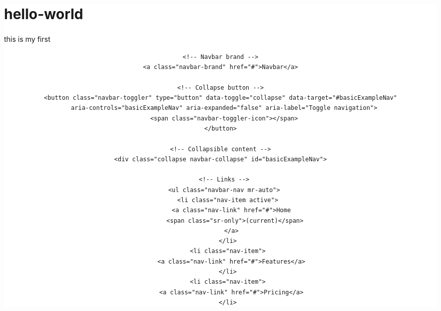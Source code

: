 # hello-world
this is my first
<!DOCTYPE html>
<html lang="en">
<head>
  <meta charset="UTF-8">
  <meta name="viewport" content="width=device-width, initial-scale=1, shrink-to-fit=no">
  <meta http-equiv="x-ua-compatible" content="ie=edge">
  <title>Material Design for Bootstrap</title>
  
  <link rel="icon" href="img/mdb-favicon.ico" type="image/x-icon">
  
  <link rel="stylesheet" href="https://use.fontawesome.com/releases/v5.11.2/css/all.css">
  
  <link rel="stylesheet" href="https://fonts.googleapis.com/css?family=Roboto:300,400,500,700&display=swap">
  
  <link rel="stylesheet" href="css/bootstrap.min.css">
  
  <link rel="stylesheet" href="css/mdb.min.css">
  
  <link rel="stylesheet" href="css/style.css">
</head>
<body>
  
<header>

<nav class="navbar navbar-expand-lg navbar-dark primary-color">

<nav class="navbar navbar-expand-lg navbar-dark indigo">
  <div class="container">

    <!-- Navbar brand -->
    <a class="navbar-brand" href="#">Navbar</a>

    <!-- Collapse button -->
    <button class="navbar-toggler" type="button" data-toggle="collapse" data-target="#basicExampleNav"
      aria-controls="basicExampleNav" aria-expanded="false" aria-label="Toggle navigation">
      <span class="navbar-toggler-icon"></span>
    </button>

    <!-- Collapsible content -->
    <div class="collapse navbar-collapse" id="basicExampleNav">

      <!-- Links -->
      <ul class="navbar-nav mr-auto">
        <li class="nav-item active">
          <a class="nav-link" href="#">Home
            <span class="sr-only">(current)</span>
          </a>
        </li>
        <li class="nav-item">
          <a class="nav-link" href="#">Features</a>
        </li>
        <li class="nav-item">
          <a class="nav-link" href="#">Pricing</a>
        </li>
